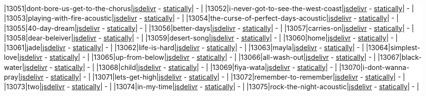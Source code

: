 |13051|dont-bore-us-get-to-the-chorus|[jsdelivr](https://cdn.jsdelivr.net/gh/dbchord/c7-1-3/10001-15000/13001-13500/dont-bore-us-get-to-the-chorus.webp) - [statically](https://cdn.statically.io/gh/dbchord/c7-1-3/i/10001-15000/13001-13500/dont-bore-us-get-to-the-chorus.webp)| - |
|13052|i-never-got-to-see-the-west-coast|[jsdelivr](https://cdn.jsdelivr.net/gh/dbchord/c7-1-3/10001-15000/13001-13500/i-never-got-to-see-the-west-coast.webp) - [statically](https://cdn.statically.io/gh/dbchord/c7-1-3/i/10001-15000/13001-13500/i-never-got-to-see-the-west-coast.webp)| - |
|13053|playing-with-fire-acoustic|[jsdelivr](https://cdn.jsdelivr.net/gh/dbchord/c7-1-3/10001-15000/13001-13500/playing-with-fire-acoustic.webp) - [statically](https://cdn.statically.io/gh/dbchord/c7-1-3/i/10001-15000/13001-13500/playing-with-fire-acoustic.webp)| - |
|13054|the-curse-of-perfect-days-acoustic|[jsdelivr](https://cdn.jsdelivr.net/gh/dbchord/c7-1-3/10001-15000/13001-13500/the-curse-of-perfect-days-acoustic.webp) - [statically](https://cdn.statically.io/gh/dbchord/c7-1-3/i/10001-15000/13001-13500/the-curse-of-perfect-days-acoustic.webp)| - |
|13055|40-day-dream|[jsdelivr](https://cdn.jsdelivr.net/gh/dbchord/c7-1-3/10001-15000/13001-13500/40-day-dream.webp) - [statically](https://cdn.statically.io/gh/dbchord/c7-1-3/i/10001-15000/13001-13500/40-day-dream.webp)| - |
|13056|better-days|[jsdelivr](https://cdn.jsdelivr.net/gh/dbchord/c7-1-3/10001-15000/13001-13500/better-days.webp) - [statically](https://cdn.statically.io/gh/dbchord/c7-1-3/i/10001-15000/13001-13500/better-days.webp)| - |
|13057|carries-on|[jsdelivr](https://cdn.jsdelivr.net/gh/dbchord/c7-1-3/10001-15000/13001-13500/carries-on.webp) - [statically](https://cdn.statically.io/gh/dbchord/c7-1-3/i/10001-15000/13001-13500/carries-on.webp)| - |
|13058|dear-beleiver|[jsdelivr](https://cdn.jsdelivr.net/gh/dbchord/c7-1-3/10001-15000/13001-13500/dear-beleiver.webp) - [statically](https://cdn.statically.io/gh/dbchord/c7-1-3/i/10001-15000/13001-13500/dear-beleiver.webp)| - |
|13059|desert-song|[jsdelivr](https://cdn.jsdelivr.net/gh/dbchord/c7-1-3/10001-15000/13001-13500/desert-song.webp) - [statically](https://cdn.statically.io/gh/dbchord/c7-1-3/i/10001-15000/13001-13500/desert-song.webp)| - |
|13060|home|[jsdelivr](https://cdn.jsdelivr.net/gh/dbchord/c7-1-3/10001-15000/13001-13500/home.webp) - [statically](https://cdn.statically.io/gh/dbchord/c7-1-3/i/10001-15000/13001-13500/home.webp)| - |
|13061|jade|[jsdelivr](https://cdn.jsdelivr.net/gh/dbchord/c7-1-3/10001-15000/13001-13500/jade.webp) - [statically](https://cdn.statically.io/gh/dbchord/c7-1-3/i/10001-15000/13001-13500/jade.webp)| - |
|13062|life-is-hard|[jsdelivr](https://cdn.jsdelivr.net/gh/dbchord/c7-1-3/10001-15000/13001-13500/life-is-hard.webp) - [statically](https://cdn.statically.io/gh/dbchord/c7-1-3/i/10001-15000/13001-13500/life-is-hard.webp)| - |
|13063|mayla|[jsdelivr](https://cdn.jsdelivr.net/gh/dbchord/c7-1-3/10001-15000/13001-13500/mayla.webp) - [statically](https://cdn.statically.io/gh/dbchord/c7-1-3/i/10001-15000/13001-13500/mayla.webp)| - |
|13064|simplest-love|[jsdelivr](https://cdn.jsdelivr.net/gh/dbchord/c7-1-3/10001-15000/13001-13500/simplest-love.webp) - [statically](https://cdn.statically.io/gh/dbchord/c7-1-3/i/10001-15000/13001-13500/simplest-love.webp)| - |
|13065|up-from-below|[jsdelivr](https://cdn.jsdelivr.net/gh/dbchord/c7-1-3/10001-15000/13001-13500/up-from-below.webp) - [statically](https://cdn.statically.io/gh/dbchord/c7-1-3/i/10001-15000/13001-13500/up-from-below.webp)| - |
|13066|all-wash-out|[jsdelivr](https://cdn.jsdelivr.net/gh/dbchord/c7-1-3/10001-15000/13001-13500/all-wash-out.webp) - [statically](https://cdn.statically.io/gh/dbchord/c7-1-3/i/10001-15000/13001-13500/all-wash-out.webp)| - |
|13067|black-water|[jsdelivr](https://cdn.jsdelivr.net/gh/dbchord/c7-1-3/10001-15000/13001-13500/black-water.webp) - [statically](https://cdn.statically.io/gh/dbchord/c7-1-3/i/10001-15000/13001-13500/black-water.webp)| - |
|13068|child|[jsdelivr](https://cdn.jsdelivr.net/gh/dbchord/c7-1-3/10001-15000/13001-13500/child.webp) - [statically](https://cdn.statically.io/gh/dbchord/c7-1-3/i/10001-15000/13001-13500/child.webp)| - |
|13069|fiya-wata|[jsdelivr](https://cdn.jsdelivr.net/gh/dbchord/c7-1-3/10001-15000/13001-13500/fiya-wata.webp) - [statically](https://cdn.statically.io/gh/dbchord/c7-1-3/i/10001-15000/13001-13500/fiya-wata.webp)| - |
|13070|i-dont-wanna-pray|[jsdelivr](https://cdn.jsdelivr.net/gh/dbchord/c7-1-3/10001-15000/13001-13500/i-dont-wanna-pray.webp) - [statically](https://cdn.statically.io/gh/dbchord/c7-1-3/i/10001-15000/13001-13500/i-dont-wanna-pray.webp)| - |
|13071|lets-get-high|[jsdelivr](https://cdn.jsdelivr.net/gh/dbchord/c7-1-3/10001-15000/13001-13500/lets-get-high.webp) - [statically](https://cdn.statically.io/gh/dbchord/c7-1-3/i/10001-15000/13001-13500/lets-get-high.webp)| - |
|13072|remember-to-remember|[jsdelivr](https://cdn.jsdelivr.net/gh/dbchord/c7-1-3/10001-15000/13001-13500/remember-to-remember.webp) - [statically](https://cdn.statically.io/gh/dbchord/c7-1-3/i/10001-15000/13001-13500/remember-to-remember.webp)| - |
|13073|two|[jsdelivr](https://cdn.jsdelivr.net/gh/dbchord/c7-1-3/10001-15000/13001-13500/two.webp) - [statically](https://cdn.statically.io/gh/dbchord/c7-1-3/i/10001-15000/13001-13500/two.webp)| - |
|13074|in-my-time|[jsdelivr](https://cdn.jsdelivr.net/gh/dbchord/c7-1-3/10001-15000/13001-13500/in-my-time.webp) - [statically](https://cdn.statically.io/gh/dbchord/c7-1-3/i/10001-15000/13001-13500/in-my-time.webp)| - |
|13075|rock-the-night-acoustic|[jsdelivr](https://cdn.jsdelivr.net/gh/dbchord/c7-1-3/10001-15000/13001-13500/rock-the-night-acoustic.webp) - [statically](https://cdn.statically.io/gh/dbchord/c7-1-3/i/10001-15000/13001-13500/rock-the-night-acoustic.webp)| - |